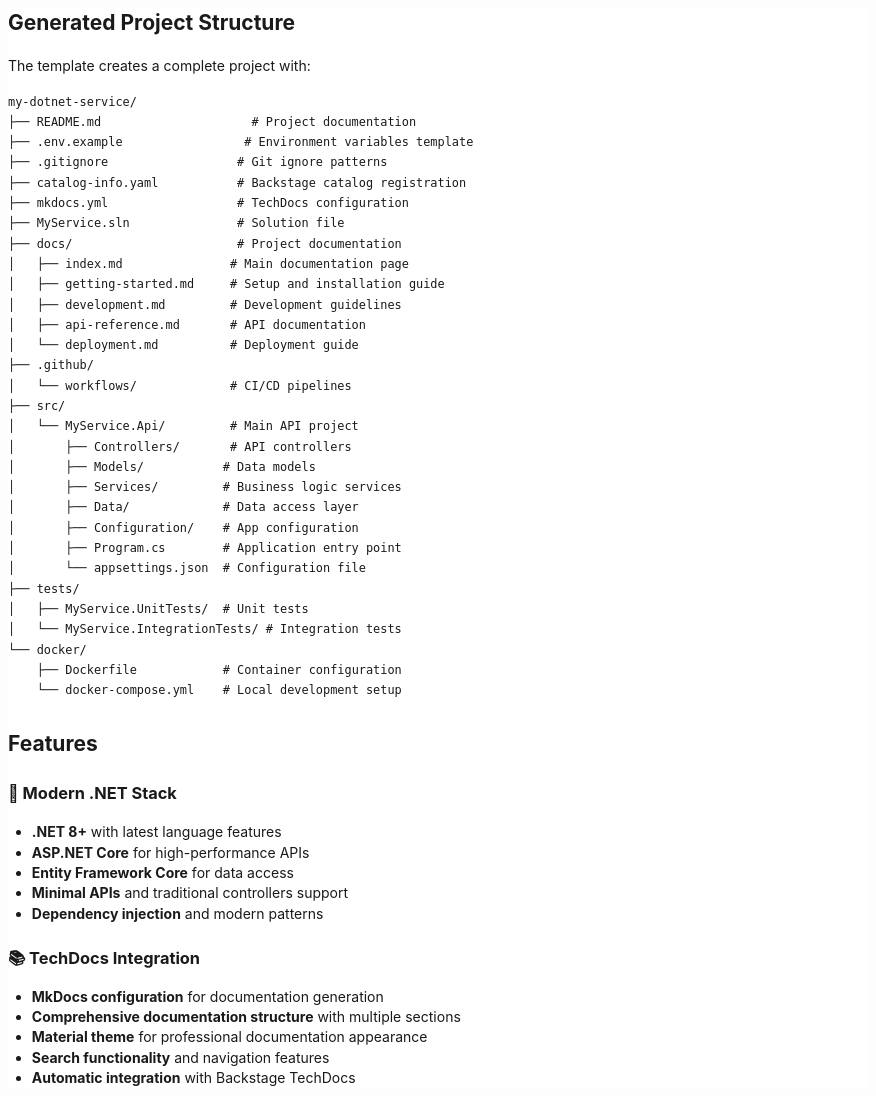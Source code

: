 ## Generated Project Structure

The template creates a complete project with:

```
my-dotnet-service/
├── README.md                     # Project documentation
├── .env.example                 # Environment variables template
├── .gitignore                  # Git ignore patterns
├── catalog-info.yaml           # Backstage catalog registration
├── mkdocs.yml                  # TechDocs configuration
├── MyService.sln               # Solution file
├── docs/                       # Project documentation
│   ├── index.md               # Main documentation page
│   ├── getting-started.md     # Setup and installation guide
│   ├── development.md         # Development guidelines
│   ├── api-reference.md       # API documentation
│   └── deployment.md          # Deployment guide
├── .github/
│   └── workflows/             # CI/CD pipelines
├── src/
│   └── MyService.Api/         # Main API project
│       ├── Controllers/       # API controllers
│       ├── Models/           # Data models
│       ├── Services/         # Business logic services
│       ├── Data/             # Data access layer
│       ├── Configuration/    # App configuration
│       ├── Program.cs        # Application entry point
│       └── appsettings.json  # Configuration file
├── tests/
│   ├── MyService.UnitTests/  # Unit tests
│   └── MyService.IntegrationTests/ # Integration tests
└── docker/
    ├── Dockerfile            # Container configuration
    └── docker-compose.yml    # Local development setup
```

## Features

### 🚀 Modern .NET Stack

- **.NET 8+** with latest language features
- **ASP.NET Core** for high-performance APIs
- **Entity Framework Core** for data access
- **Minimal APIs** and traditional controllers support
- **Dependency injection** and modern patterns

### 📚 TechDocs Integration

- **MkDocs configuration** for documentation generation
- **Comprehensive documentation structure** with multiple sections
- **Material theme** for professional documentation appearance
- **Search functionality** and navigation features
- **Automatic integration** with Backstage TechDocs
